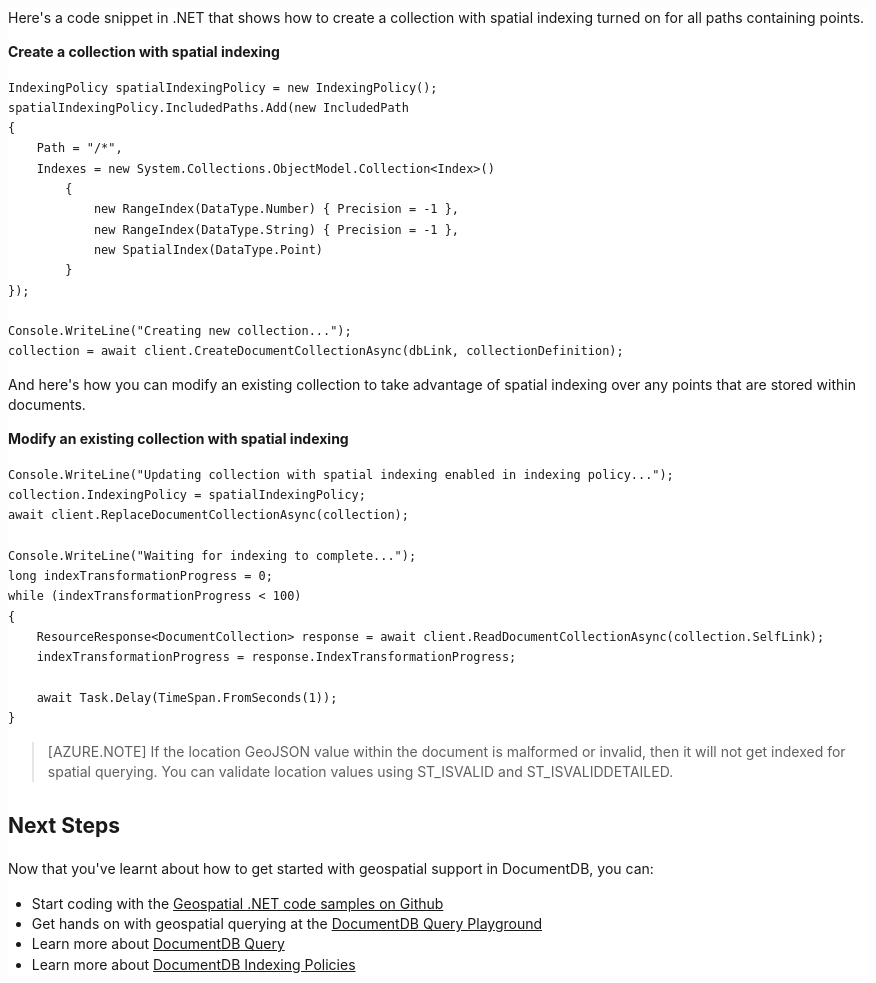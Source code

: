 Here's a code snippet in .NET that shows how to create a collection with spatial indexing turned on for all paths containing points. 

**Create a collection with spatial indexing**

    IndexingPolicy spatialIndexingPolicy = new IndexingPolicy();
    spatialIndexingPolicy.IncludedPaths.Add(new IncludedPath
    {
        Path = "/*",
        Indexes = new System.Collections.ObjectModel.Collection<Index>()
            {
                new RangeIndex(DataType.Number) { Precision = -1 },
                new RangeIndex(DataType.String) { Precision = -1 },
                new SpatialIndex(DataType.Point)
            }
    });

    Console.WriteLine("Creating new collection...");
    collection = await client.CreateDocumentCollectionAsync(dbLink, collectionDefinition);

And here's how you can modify an existing collection to take advantage of spatial indexing over any points that are stored within documents.

**Modify an existing collection with spatial indexing**

    Console.WriteLine("Updating collection with spatial indexing enabled in indexing policy...");
    collection.IndexingPolicy = spatialIndexingPolicy; 
    await client.ReplaceDocumentCollectionAsync(collection);

    Console.WriteLine("Waiting for indexing to complete...");
    long indexTransformationProgress = 0;
    while (indexTransformationProgress < 100)
    {
        ResourceResponse<DocumentCollection> response = await client.ReadDocumentCollectionAsync(collection.SelfLink);
        indexTransformationProgress = response.IndexTransformationProgress;

        await Task.Delay(TimeSpan.FromSeconds(1));
    }

> [AZURE.NOTE] If the location GeoJSON value within the document is malformed or invalid, then it will not get indexed for spatial querying. You can validate location values using ST_ISVALID and ST_ISVALIDDETAILED.

## Next Steps
Now that you've learnt about how to get started with geospatial support in DocumentDB, you can:

- Start coding with the [Geospatial .NET code samples on Github](https://github.com/Azure/azure-documentdb-dotnet/blob/e880a71bc03c9af249352cfa12997b51853f47e5/samples/code-samples/Geospatial/Program.cs)
- Get hands on with geospatial querying at the [DocumentDB Query Playground](http://www.documentdb.com/sql/demo#geospatial)
- Learn more about [DocumentDB Query](documentdb-sql-query.md)
- Learn more about [DocumentDB Indexing Policies](documentdb-indexing-policies.md)
